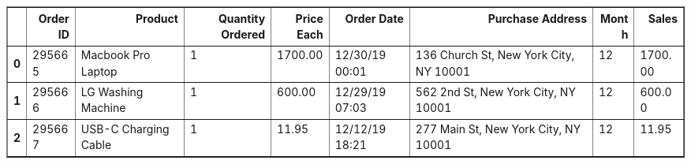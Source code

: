 



<div>
<style scoped>
    .dataframe tbody tr th:only-of-type {
        vertical-align: middle;
    }

    .dataframe tbody tr th {
        vertical-align: top;
    }

    .dataframe thead th {
        text-align: right;
    }
</style>
<table border="1" class="dataframe">
  <thead>
    <tr style="text-align: right;">
      <th></th>
      <th>Order ID</th>
      <th>Product</th>
      <th>Quantity Ordered</th>
      <th>Price Each</th>
      <th>Order Date</th>
      <th>Purchase Address</th>
      <th>Month</th>
      <th>Sales</th>
    </tr>
  </thead>
  <tbody>
    <tr>
      <th>0</th>
      <td>295665</td>
      <td>Macbook Pro Laptop</td>
      <td>1</td>
      <td>1700.00</td>
      <td>12/30/19 00:01</td>
      <td>136 Church St, New York City, NY 10001</td>
      <td>12</td>
      <td>1700.00</td>
    </tr>
    <tr>
      <th>1</th>
      <td>295666</td>
      <td>LG Washing Machine</td>
      <td>1</td>
      <td>600.00</td>
      <td>12/29/19 07:03</td>
      <td>562 2nd St, New York City, NY 10001</td>
      <td>12</td>
      <td>600.00</td>
    </tr>
    <tr>
      <th>2</th>
      <td>295667</td>
      <td>USB-C Charging Cable</td>
      <td>1</td>
      <td>11.95</td>
      <td>12/12/19 18:21</td>
      <td>277 Main St, New York City, NY 10001</td>
      <td>12</td>
      <td>11.95</td>
    </tr>